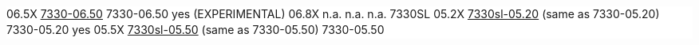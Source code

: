 <td></td>

<td>06.5X</td>

<td><a href="ftp://ftp.avm.de/fritz.box/fritzbox.7330/x_misc/opensrc/source-files-FRITZ.Box_7330%20-%2006.50.tar.gz">7330-06.50</a></td>

<td>7330-06.50</td>

<td>yes (EXPERIMENTAL)</td>

<td></td>

</tr>

<tr>

<td></td>

<td></td>

<td>06.8X</td>

<td>n.a.</td>

<td>n.a.</td>

<td>n.a.</td>

<td></td>

</tr>

<tr>

<td></td>

<th>7330SL</th>

<td>05.2X</td>

<td><a href="ftp://ftp.avm.de/fritz.box/fritzbox.7330_sl/x_misc/opensrc/source-files-FRITZ.Box_7330_SL.05.20.tar.gz">7330sl-05.20</a> (same as 7330-05.20)</td>

<td>7330-05.20</td>

<td>yes</td>

<td></td>

</tr>

<tr>

<td></td>

<td></td>

<td>05.5X</td>

<td><a href="ftp://ftp.avm.de/fritz.box/fritzbox.7330_sl/x_misc/opensrc/source-files-FRITZ.Box_7330_SL.05.50.tar.gz">7330sl-05.50</a> (same as 7330-05.50)</td>

<td>7330-05.50</td>
